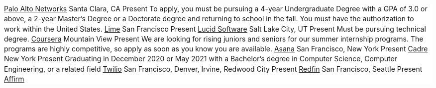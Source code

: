 </tr>
<tr>
<td><a href="https://jobs.jobvite.com/paloaltonetworks/job/ocL89fwY" rel="nofollow">Palo Alto Networks</a></td>
<td>Santa Clara, CA</td>
<td>Present</td>
<td>To apply, you must be pursuing a 4-year Undergraduate Degree with a GPA of 3.0 or above, a 2-year Master’s Degree or a Doctorate degree and returning to school in the fall. You must have the authorization to work within the United States.</td>
</tr>
<tr>
<td><a href="https://jobs.lever.co/limebike/abbcff74-b22f-4a84-84d6-1bc3919eabb1" rel="nofollow">Lime</a></td>
<td>San Francisco</td>
<td>Present</td>
<td></td>
</tr>
<tr>
<td><a href="https://www.golucid.co/careers/c689ce29-c74a-48d5-854f-f9dbc82a350e/?team=Internships" rel="nofollow">Lucid Software</a></td>
<td>Salt Lake City, UT</td>
<td>Present</td>
<td>Must be pursuing technical degree.</td>
</tr>
<tr>
<td><a href="https://jobs.lever.co/coursera/6dc86ebb-ac85-4e63-ab61-25aaee9ec45d" rel="nofollow">Coursera</a></td>
<td>Mountain View</td>
<td>Present</td>
<td>We are looking for rising juniors and seniors for our summer internship programs. The programs are highly competitive, so apply as soon as you know you are available.</td>
</tr>
<tr>
<td><a href="https://asana.com/jobs/university-recruiting#jobs-listings" rel="nofollow">Asana</a></td>
<td>San Francisco, New York</td>
<td>Present</td>
<td></td>
</tr>
<tr>
<td><a href="https://cadre.com/careers/apply" rel="nofollow">Cadre</a></td>
<td>New York</td>
<td>Present</td>
<td>Graduating in December 2020 or May 2021 with a Bachelor’s degree in Computer Science, Computer Engineering, or a related field</td>
</tr>
<tr>
<td><a href="https://www.twilio.com/company/jobs?department=students#open-positions" rel="nofollow">Twilio</a></td>
<td>San Francisco, Denver, Irvine, Redwood City</td>
<td>Present</td>
<td></td>
</tr>
<tr>
<td><a href="https://redfin.wd1.myworkdayjobs.com/redfin_careers/job/WA---Seattle/Software-Developer-Intern---Summer-2020----Seattle--WA---San-Francisco--CA---Frisco--TX_23752" rel="nofollow">Redfin</a></td>
<td>San Francisco, Seattle</td>
<td>Present</td>
<td></td>
</tr>
<tr>
<td><a href="https://jobs.lever.co/affirm/5340f1d3-cd6d-44ef-a5c6-f9def8609d02" rel="nofollow">Affirm</a></td>